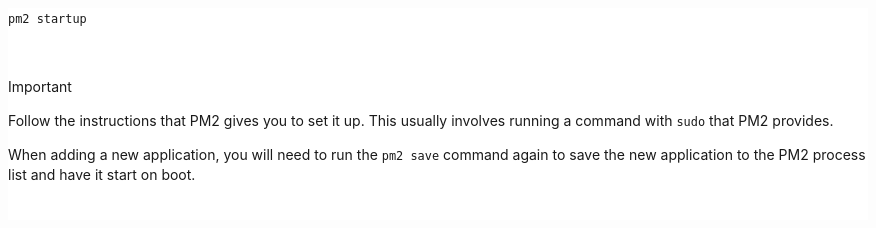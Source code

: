 ```sh
pm2 startup
```

<br>

> [!IMPORTANT]
> Follow the instructions that PM2 gives you to set it up. This usually involves running a command with `sudo` that PM2 provides.
> 
> When adding a new application, you will need to run the `pm2 save` command again to save the new application to the PM2 process list and have it start on boot.

<br>

